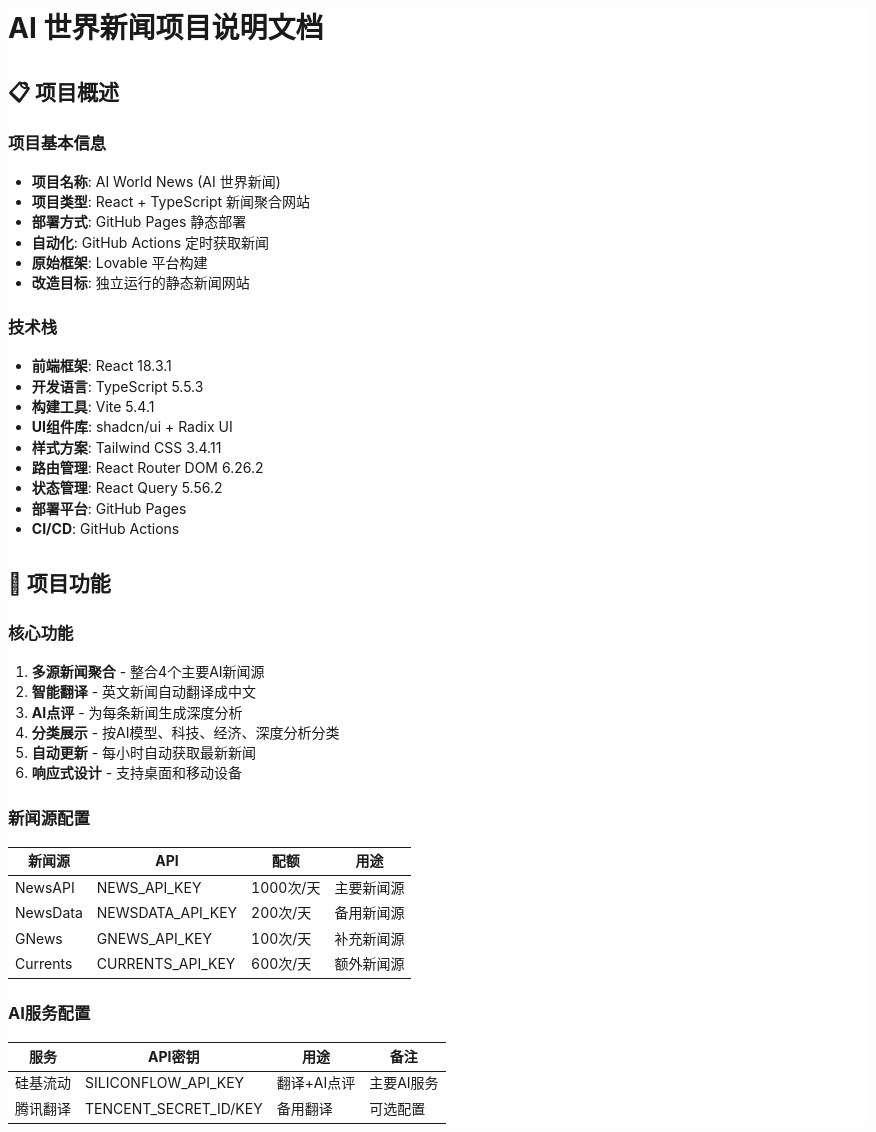 # AI 世界新闻项目说明文档

## 📋 项目概述

### 项目基本信息
- **项目名称**: AI World News (AI 世界新闻)
- **项目类型**: React + TypeScript 新闻聚合网站
- **部署方式**: GitHub Pages 静态部署
- **自动化**: GitHub Actions 定时获取新闻
- **原始框架**: Lovable 平台构建
- **改造目标**: 独立运行的静态新闻网站

### 技术栈
- **前端框架**: React 18.3.1
- **开发语言**: TypeScript 5.5.3
- **构建工具**: Vite 5.4.1
- **UI组件库**: shadcn/ui + Radix UI
- **样式方案**: Tailwind CSS 3.4.11
- **路由管理**: React Router DOM 6.26.2
- **状态管理**: React Query 5.56.2
- **部署平台**: GitHub Pages
- **CI/CD**: GitHub Actions

## 🎯 项目功能

### 核心功能
1. **多源新闻聚合** - 整合4个主要AI新闻源
2. **智能翻译** - 英文新闻自动翻译成中文
3. **AI点评** - 为每条新闻生成深度分析
4. **分类展示** - 按AI模型、科技、经济、深度分析分类
5. **自动更新** - 每小时自动获取最新新闻
6. **响应式设计** - 支持桌面和移动设备

### 新闻源配置
| 新闻源 | API | 配额 | 用途 |
|--------|-----|------|------|
| NewsAPI | NEWS_API_KEY | 1000次/天 | 主要新闻源 |
| NewsData | NEWSDATA_API_KEY | 200次/天 | 备用新闻源 |
| GNews | GNEWS_API_KEY | 100次/天 | 补充新闻源 |
| Currents | CURRENTS_API_KEY | 600次/天 | 额外新闻源 |

### AI服务配置
| 服务 | API密钥 | 用途 | 备注 |
|------|---------|------|------|
| 硅基流动 | SILICONFLOW_API_KEY | 翻译+AI点评 | 主要AI服务 |
| 腾讯翻译 | TENCENT_SECRET_ID/KEY | 备用翻译 | 可选配置 |

